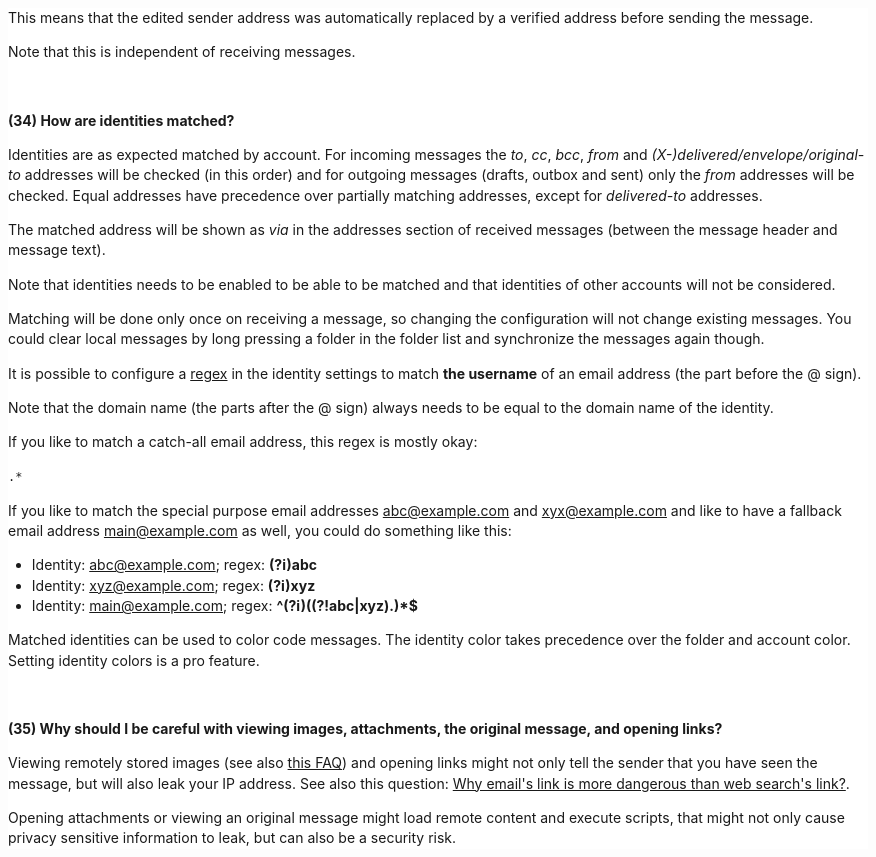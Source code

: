 This means that the edited sender address was automatically replaced by a verified address before sending the message.

Note that this is independent of receiving messages.

<br />

<a name="faq34"></a>
**(34) How are identities matched?**

Identities are as expected matched by account. For incoming messages the *to*, *cc*, *bcc*, *from* and *(X-)delivered/envelope/original-to* addresses will be checked (in this order) and for outgoing messages (drafts, outbox and sent) only the *from* addresses will be checked. Equal addresses have precedence over partially matching addresses, except for *delivered-to* addresses.

The matched address will be shown as *via* in the addresses section of received messages (between the message header and message text).

Note that identities needs to be enabled to be able to be matched and that identities of other accounts will not be considered.

Matching will be done only once on receiving a message, so changing the configuration will not change existing messages. You could clear local messages by long pressing a folder in the folder list and synchronize the messages again though.

It is possible to configure a [regex](https://en.wikipedia.org/wiki/Regular_expression) in the identity settings to match **the username** of an email address (the part before the @ sign).

Note that the domain name (the parts after the @ sign) always needs to be equal to the domain name of the identity.

If you like to match a catch-all email address, this regex is mostly okay:

```
.*
```

If you like to match the special purpose email addresses abc@example.com and xyx@example.com and like to have a fallback email address main@example.com as well, you could do something like this:

* Identity: abc@example.com; regex: **(?i)abc**
* Identity: xyz@example.com; regex: **(?i)xyz**
* Identity: main@example.com; regex: **^(?i)((?!abc|xyz).)\*$**

Matched identities can be used to color code messages. The identity color takes precedence over the folder and account color. Setting identity colors is a pro feature.

<br />

<a name="faq35"></a>
**(35) Why should I be careful with viewing images, attachments, the original message, and opening links?**

Viewing remotely stored images (see also [this FAQ](#user-content-faq27)) and opening links might not only tell the sender that you have seen the message, but will also leak your IP address. See also this question: [Why email's link is more dangerous than web search's link?](https://security.stackexchange.com/questions/241139/why-emails-link-is-more-dangerous-than-web-searchs-link).

Opening attachments or viewing an original message might load remote content and execute scripts, that might not only cause privacy sensitive information to leak, but can also be a security risk.
